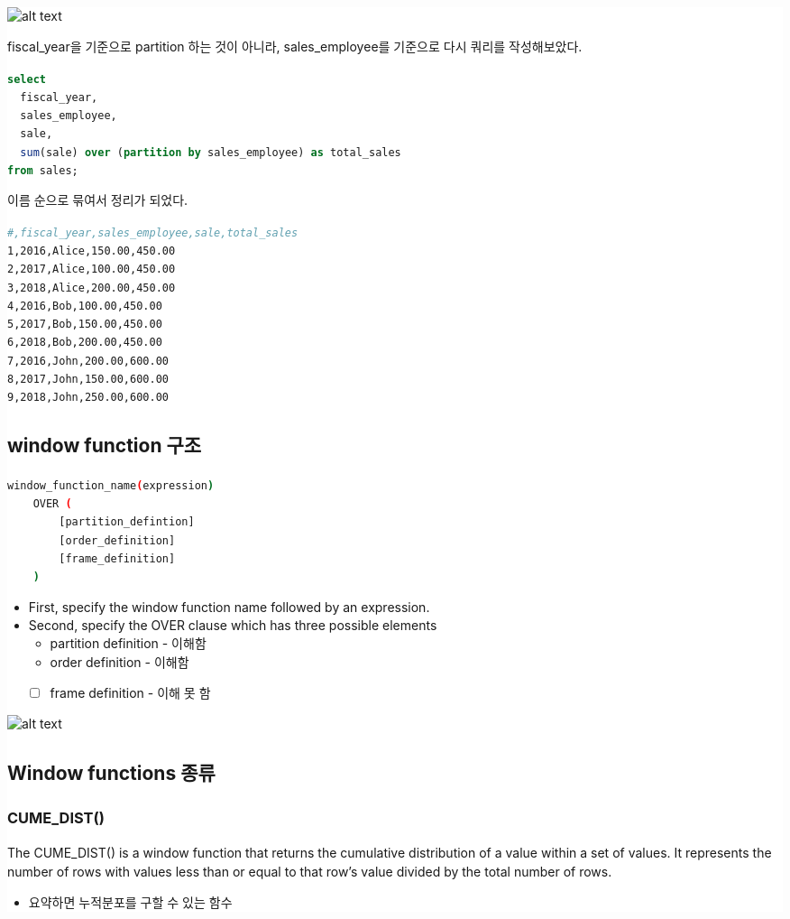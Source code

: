 ![alt text](https://sp.mysqltutorial.org/wp-content/uploads/2018/08/MySQL-Window-Function-SUM-window-function.png)


fiscal_year을 기준으로 partition 하는 것이 아니라, sales_employee를 기준으로 다시 쿼리를 작성해보았다.

```sql
select
  fiscal_year,
  sales_employee,
  sale,
  sum(sale) over (partition by sales_employee) as total_sales
from sales;
```

이름 순으로 묶여서 정리가 되었다.

```bash
#,fiscal_year,sales_employee,sale,total_sales
1,2016,Alice,150.00,450.00
2,2017,Alice,100.00,450.00
3,2018,Alice,200.00,450.00
4,2016,Bob,100.00,450.00
5,2017,Bob,150.00,450.00
6,2018,Bob,200.00,450.00
7,2016,John,200.00,600.00
8,2017,John,150.00,600.00
9,2018,John,250.00,600.00
```

## window function 구조
```bash
window_function_name(expression) 
    OVER (
        [partition_defintion]
        [order_definition]
        [frame_definition]
    )
```

- First, specify the window function name followed by an expression.
- Second, specify the OVER clause which has three possible elements
  - partition definition - 이해함
  - order definition - 이해함
  - [ ] frame definition - 이해 못 함


![alt text](https://sp.mysqltutorial.org/wp-content/uploads/2018/09/mysql-window-functions-frame-clause-bound.png)


## Window functions 종류

### CUME_DIST()
The CUME_DIST() is a window function that returns the cumulative distribution of a value within a set of values. 
It represents the number of rows with values less than or equal to that row’s value divided by the total number of rows.
- 요약하면 누적분포를 구할 수 있는 함수
